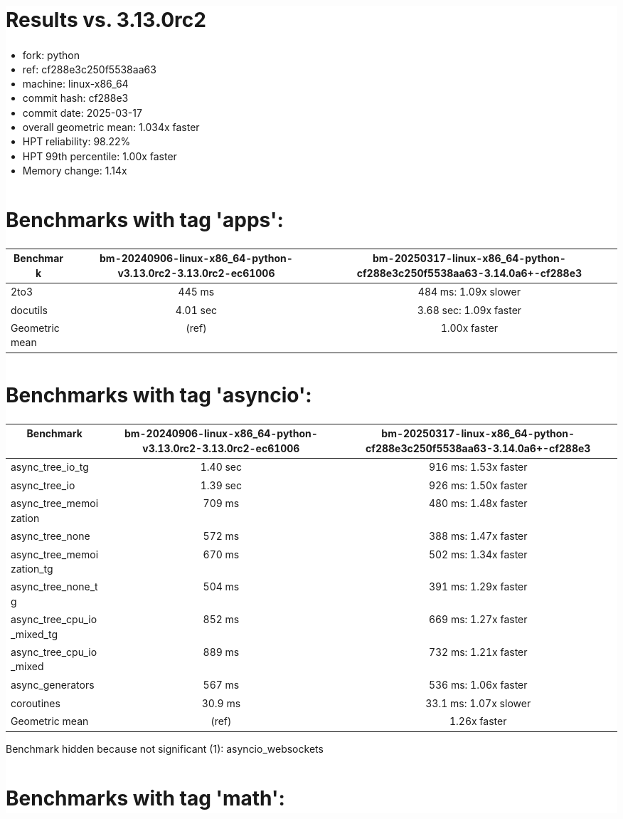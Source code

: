 # Results vs. 3.13.0rc2

- fork: python
- ref: cf288e3c250f5538aa63
- machine: linux-x86_64
- commit hash: cf288e3
- commit date: 2025-03-17
- overall geometric mean: 1.034x faster
- HPT reliability: 98.22%
- HPT 99th percentile: 1.00x faster
- Memory change: 1.14x

Benchmarks with tag 'apps':
===========================

| Benchmark      | bm-20240906-linux-x86_64-python-v3.13.0rc2-3.13.0rc2-ec61006 | bm-20250317-linux-x86_64-python-cf288e3c250f5538aa63-3.14.0a6+-cf288e3 |
|----------------|:------------------------------------------------------------:|:----------------------------------------------------------------------:|
| 2to3           | 445 ms                                                       | 484 ms: 1.09x slower                                                   |
| docutils       | 4.01 sec                                                     | 3.68 sec: 1.09x faster                                                 |
| Geometric mean | (ref)                                                        | 1.00x faster                                                           |

Benchmarks with tag 'asyncio':
==============================

| Benchmark                  | bm-20240906-linux-x86_64-python-v3.13.0rc2-3.13.0rc2-ec61006 | bm-20250317-linux-x86_64-python-cf288e3c250f5538aa63-3.14.0a6+-cf288e3 |
|----------------------------|:------------------------------------------------------------:|:----------------------------------------------------------------------:|
| async_tree_io_tg           | 1.40 sec                                                     | 916 ms: 1.53x faster                                                   |
| async_tree_io              | 1.39 sec                                                     | 926 ms: 1.50x faster                                                   |
| async_tree_memoization     | 709 ms                                                       | 480 ms: 1.48x faster                                                   |
| async_tree_none            | 572 ms                                                       | 388 ms: 1.47x faster                                                   |
| async_tree_memoization_tg  | 670 ms                                                       | 502 ms: 1.34x faster                                                   |
| async_tree_none_tg         | 504 ms                                                       | 391 ms: 1.29x faster                                                   |
| async_tree_cpu_io_mixed_tg | 852 ms                                                       | 669 ms: 1.27x faster                                                   |
| async_tree_cpu_io_mixed    | 889 ms                                                       | 732 ms: 1.21x faster                                                   |
| async_generators           | 567 ms                                                       | 536 ms: 1.06x faster                                                   |
| coroutines                 | 30.9 ms                                                      | 33.1 ms: 1.07x slower                                                  |
| Geometric mean             | (ref)                                                        | 1.26x faster                                                           |

Benchmark hidden because not significant (1): asyncio_websockets

Benchmarks with tag 'math':
===========================
